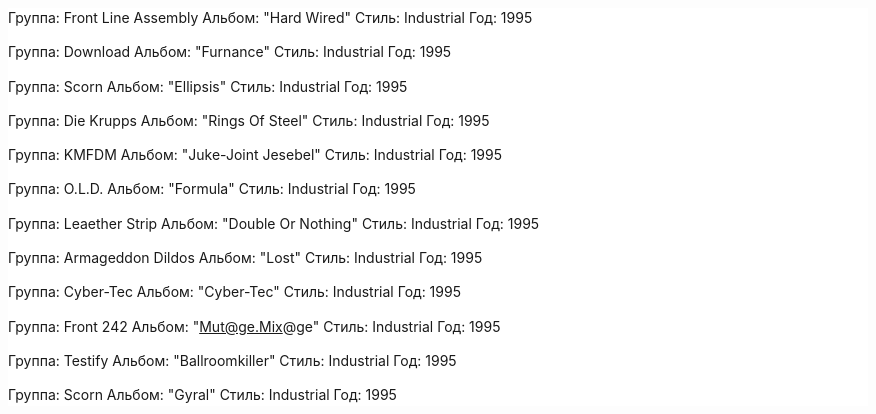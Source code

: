 Группа: Front Line Assembly
Альбом: "Hard Wired"
Стиль: Industrial
Год: 1995

Группа: Download
Альбом: "Furnance"
Стиль: Industrial
Год: 1995

Группа: Scorn
Альбом: "Ellipsis"
Стиль: Industrial
Год: 1995

Группа: Die Krupps
Альбом: "Rings Of Steel"
Стиль: Industrial
Год: 1995

Группа: KMFDM
Альбом: "Juke-Joint Jesebel"
Стиль: Industrial
Год: 1995

Группа: O.L.D.
Альбом: "Formula"
Стиль: Industrial
Год: 1995

Группа: Leaether Strip
Альбом: "Double Or Nothing"
Стиль: Industrial
Год: 1995

Группа: Armageddon Dildos
Альбом: "Lost"
Стиль: Industrial
Год: 1995

Группа: Cyber-Tec
Альбом: "Cyber-Tec"
Стиль: Industrial
Год: 1995

Группа: Front 242
Альбом: "Mut@ge.Mix@ge"
Стиль: Industrial
Год: 1995

Группа: Testify
Альбом: "Ballroomkiller"
Стиль: Industrial
Год: 1995

Группа: Scorn
Альбом: "Gyral"
Стиль: Industrial
Год: 1995
